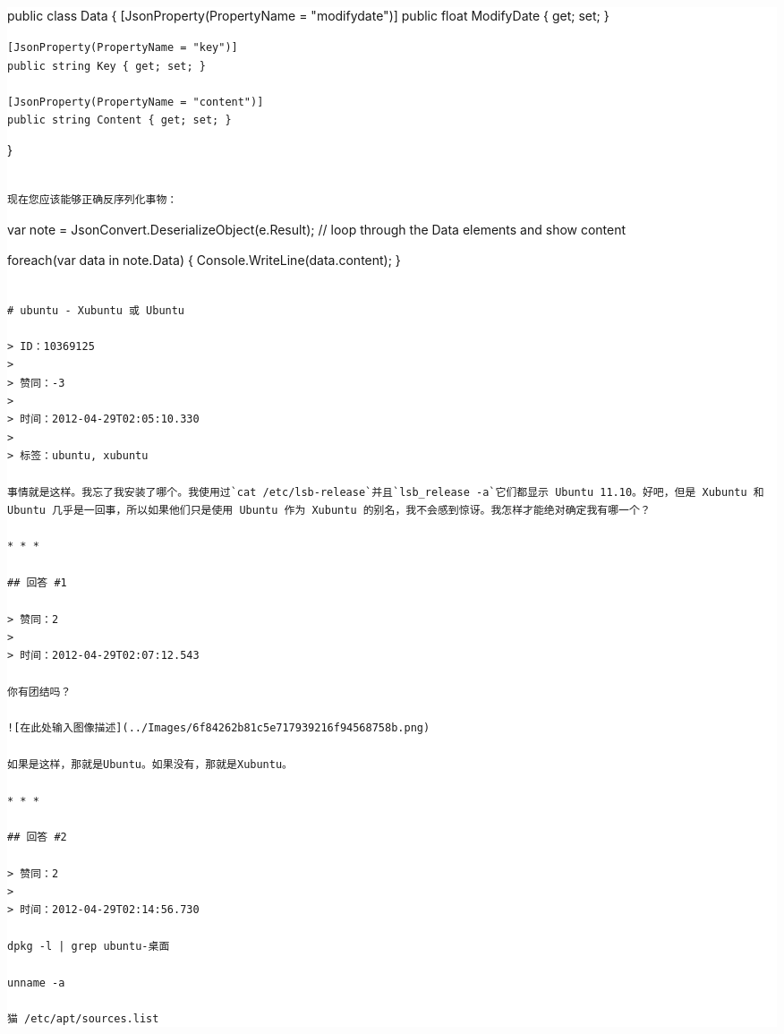 public class Data
{
    [JsonProperty(PropertyName = "modifydate")]
    public float ModifyDate { get; set; }

    [JsonProperty(PropertyName = "key")]
    public string Key { get; set; }

    [JsonProperty(PropertyName = "content")]
    public string Content { get; set; }
} 
```

现在您应该能够正确反序列化事物：

```
var note = JsonConvert.DeserializeObject<Note>(e.Result);
// loop through the Data elements and show content

foreach(var data in note.Data)
{
    Console.WriteLine(data.content);
} 
```

# ubuntu - Xubuntu 或 Ubuntu

> ID：10369125
> 
> 赞同：-3
> 
> 时间：2012-04-29T02:05:10.330
> 
> 标签：ubuntu, xubuntu

事情就是这样。我忘了我安装了哪个。我使用过`cat /etc/lsb-release`并且`lsb_release -a`它们都显示 Ubuntu 11.10。好吧，但是 Xubuntu 和 Ubuntu 几乎是一回事，所以如果他们只是使用 Ubuntu 作为 Xubuntu 的别名，我不会感到惊讶。我怎样才能绝对确定我有哪一个？

* * *

## 回答 #1

> 赞同：2
> 
> 时间：2012-04-29T02:07:12.543

你有团结吗？

![在此处输入图像描述](../Images/6f84262b81c5e717939216f94568758b.png)

如果是这样，那就是Ubuntu。如果没有，那就是Xubuntu。

* * *

## 回答 #2

> 赞同：2
> 
> 时间：2012-04-29T02:14:56.730

dpkg -l | grep ubuntu-桌面

unname -a

猫 /etc/apt/sources.list
```